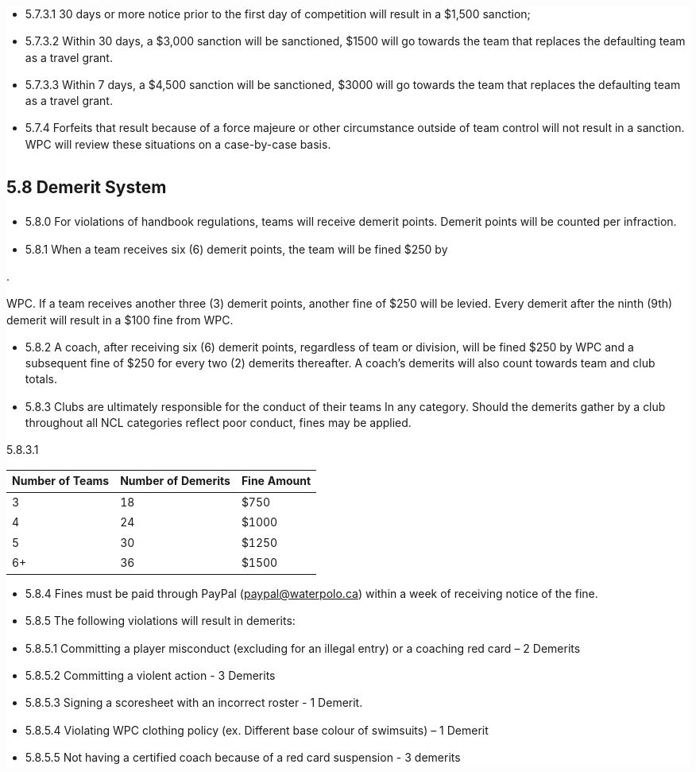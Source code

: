 * 5.7.3.1 30 days or more notice prior to the first day of competition will result in a $1,500 sanction;

* 5.7.3.2 Within 30 days, a $3,000 sanction will be sanctioned, $1500 will go towards the team that replaces the defaulting team as a travel grant.

* 5.7.3.3 Within 7 days, a $4,500 sanction will be sanctioned, $3000 will go towards the team that replaces the defaulting team as a travel grant.

* 5.7.4 Forfeits that result because of a force majeure or other circumstance outside of team control will not result in a sanction. WPC will review these situations on a case-by-case basis.

## 5.8 Demerit System

* 5.8.0 For violations of handbook regulations, teams will receive demerit points. Demerit points will be counted per infraction.

* 5.8.1 When a team receives six (6) demerit points, the team will be fined $250 by

.

WPC. If a team receives another three (3) demerit points, another fine of $250 will be levied. Every demerit after the ninth (9th) demerit will result in a $100 fine from WPC.

* 5.8.2 A coach, after receiving six (6) demerit points, regardless of team or division, will be fined $250 by WPC and a subsequent fine of $250 for every two (2) demerits thereafter. A coach’s demerits will also count towards team and club totals.

* 5.8.3 Clubs are ultimately responsible for the conduct of their teams In any category. Should the demerits gather by a club throughout all NCL categories reflect poor conduct, fines may be applied.

5.8.3.1

| Number of Teams |Number of Demerits |Fine Amount |
| --- | --- | --- |
| 3 |18 |$750 |
| 4 |24 |$1000 |
| 5 |30 |$1250 |
| 6+ |36 |$1500 |

* 5.8.4 Fines must be paid through PayPal (paypal@waterpolo.ca) within a week of receiving notice of the fine.

* 5.8.5 The following violations will result in demerits:

* 5.8.5.1 Committing a player misconduct (excluding for an illegal entry) or a coaching red card – 2 Demerits

* 5.8.5.2 Committing a violent action - 3 Demerits

* 5.8.5.3 Signing a scoresheet with an incorrect roster - 1 Demerit.

* 5.8.5.4 Violating WPC clothing policy (ex. Different base colour of swimsuits) – 1 Demerit

* 5.8.5.5 Not having a certified coach because of a red card suspension - 3 demerits
